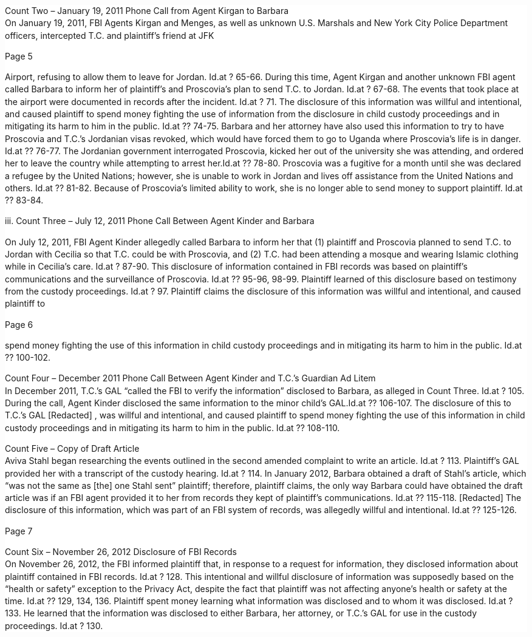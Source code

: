 Count Two &#8211; January 19, 2011 Phone Call from Agent Kirgan to Barbara  
On January 19, 2011, FBI Agents Kirgan and Menges, as well as unknown U.S. Marshals and New York City Police Department officers, intercepted T.C. and plaintiff&#8217;s friend at JFK

Page 5

Airport, refusing to allow them to leave for Jordan. Id.at ? 65-66. During this time, Agent Kirgan and another unknown FBI agent called Barbara to inform her of plaintiff&#8217;s and Proscovia&#8217;s plan to send T.C. to Jordan. Id.at ? 67-68. The events that took place at the airport were documented in records after the incident. Id.at ? 71. The disclosure of this information was willful and intentional, and caused plaintiff to spend money fighting the use of information from the disclosure in child custody proceedings and in mitigating its harm to him in the public. Id.at ?? 74-75. Barbara and her attorney have also used this information to try to have Proscovia and T.C.&#8217;s Jordanian visas revoked, which would have forced them to go to Uganda where Proscovia&#8217;s life is in danger. Id.at ?? 76-77. The Jordanian government interrogated Proscovia, kicked her out of the university she was attending, and ordered her to leave the country while attempting to arrest her.Id.at ?? 78-80. Proscovia was a fugitive for a month until she was declared a refugee by the United Nations; however, she is unable to work in Jordan and lives off assistance from the United Nations and others. Id.at ?? 81-82. Because of Proscovia&#8217;s limited ability to work, she is no longer able to send money to support plaintiff. Id.at ?? 83-84.

iii. Count Three &#8211; July 12, 2011 Phone Call Between Agent Kinder and Barbara

On July 12, 2011, FBI Agent Kinder allegedly called Barbara to inform her that (1) plaintiff and Proscovia planned to send T.C. to Jordan with Cecilia so that T.C. could be with Proscovia, and (2) T.C. had been attending a mosque and wearing Islamic clothing while in Cecilia&#8217;s care. Id.at ? 87-90. This disclosure of information contained in FBI records was based on plaintiff&#8217;s communications and the surveillance of Proscovia. Id.at ?? 95-96, 98-99. Plaintiff learned of this disclosure based on testimony from the custody proceedings. Id.at ? 97. Plaintiff claims the disclosure of this information was willful and intentional, and caused plaintiff to

Page 6

spend money fighting the use of this information in child custody proceedings and in mitigating its harm to him in the public. Id.at ?? 100-102.

Count Four &#8211; December 2011 Phone Call Between Agent Kinder and T.C.&#8217;s Guardian Ad Litem  
In December 2011, T.C.&#8217;s GAL &#8220;called the FBI to verify the information&#8221; disclosed to Barbara, as alleged in Count Three. Id.at ? 105. During the call, Agent Kinder disclosed the same information to the minor child&#8217;s GAL.Id.at ?? 106-107. The disclosure of this to T.C.&#8217;s GAL [Redacted] , was willful and intentional, and caused plaintiff to spend money fighting the use of this information in child custody proceedings and in mitigating its harm to him in the public. Id.at ?? 108-110.

Count Five &#8211; Copy of Draft Article  
Aviva Stahl began researching the events outlined in the second amended complaint to write an article. Id.at ? 113. Plaintiff&#8217;s GAL provided her with a transcript of the custody hearing. Id.at ? 114. In January 2012, Barbara obtained a draft of Stahl&#8217;s article, which &#8220;was not the same as [the] one Stahl sent&#8221; plaintiff; therefore, plaintiff claims, the only way Barbara could have obtained the draft article was if an FBI agent provided it to her from records they kept of plaintiff&#8217;s communications. Id.at ?? 115-118. [Redacted] The disclosure of this information, which was part of an FBI system of records, was allegedly willful and intentional. Id.at ?? 125-126.

Page 7

Count Six &#8211; November 26, 2012 Disclosure of FBI Records  
On November 26, 2012, the FBI informed plaintiff that, in response to a request for information, they disclosed information about plaintiff contained in FBI records. Id.at ? 128. This intentional and willful disclosure of information was supposedly based on the &#8220;health or safety&#8221; exception to the Privacy Act, despite the fact that plaintiff was not affecting anyone&#8217;s health or safety at the time. Id.at ?? 129, 134, 136. Plaintiff spent money learning what information was disclosed and to whom it was disclosed. Id.at ? 133. He learned that the information was disclosed to either Barbara, her attorney, or T.C.&#8217;s GAL for use in the custody proceedings. Id.at ? 130.
